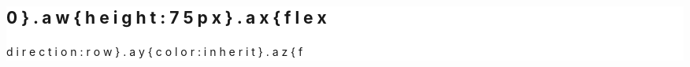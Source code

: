 0
}
.
a
w
{
h
e
i
g
h
t
:
7
5
p
x
}
.
a
x
{
f
l
e
x
-
d
i
r
e
c
t
i
o
n
:
r
o
w
}
.
a
y
{
c
o
l
o
r
:
i
n
h
e
r
i
t
}
.
a
z
{
f